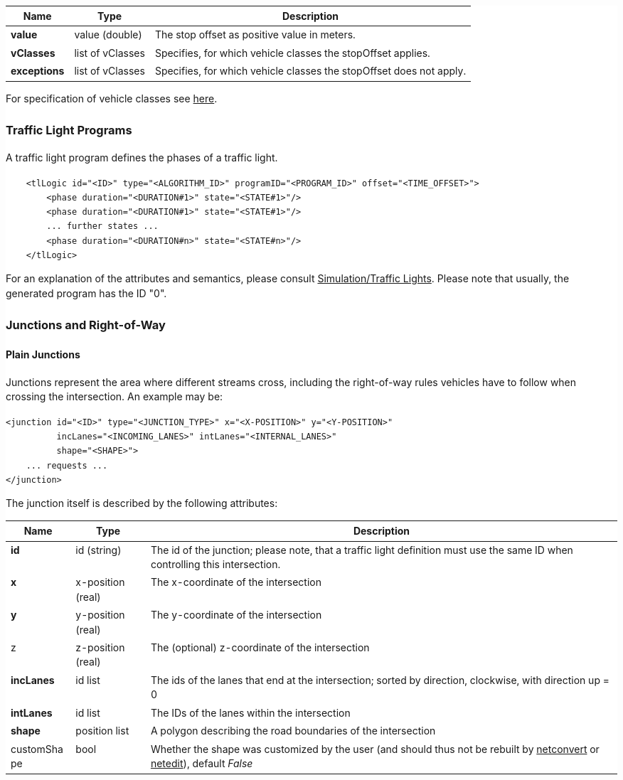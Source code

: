 | Name           | Type             | Description                                                         |
| -------------- | ---------------- | ------------------------------------------------------------------- |
| **value**      | value (double)   | The stop offset as positive value in meters.                        |
| **vClasses**   | list of vClasses | Specifies, for which vehicle classes the stopOffset applies.        |
| **exceptions** | list of vClasses | Specifies, for which vehicle classes the stopOffset does not apply. |

For specification of vehicle classes see
[here](../Definition_of_Vehicles,_Vehicle_Types,_and_Routes.md#abstract_vehicle_class).

### Traffic Light Programs

A traffic light program defines the phases of a traffic light.

```
    <tlLogic id="<ID>" type="<ALGORITHM_ID>" programID="<PROGRAM_ID>" offset="<TIME_OFFSET>">
        <phase duration="<DURATION#1>" state="<STATE#1>"/>
        <phase duration="<DURATION#1>" state="<STATE#1>"/>
        ... further states ...
        <phase duration="<DURATION#n>" state="<STATE#n>"/>
    </tlLogic>
```

For an explanation of the attributes and semantics, please consult
[Simulation/Traffic Lights](../Simulation/Traffic_Lights.md).
Please note that usually, the generated program has the ID "0".

### Junctions and Right-of-Way

#### Plain Junctions

Junctions represent the area where different streams cross, including
the right-of-way rules vehicles have to follow when crossing the
intersection. An example may be:

```
<junction id="<ID>" type="<JUNCTION_TYPE>" x="<X-POSITION>" y="<Y-POSITION>"
          incLanes="<INCOMING_LANES>" intLanes="<INTERNAL_LANES>"
          shape="<SHAPE>">
    ... requests ...
</junction>
```

The junction itself is described by the following attributes:

| Name         | Type              | Description              |
| ------------ | ----------------- | ------------------------ |
| **id**       | id (string)       | The id of the junction; please note, that a traffic light definition must use the same ID when controlling this intersection.                                          |
| **x**        | x-position (real) | The x-coordinate of the intersection                                                                                                                                   |
| **y**        | y-position (real) | The y-coordinate of the intersection                                                                                                                                   |
| z            | z-position (real) | The (optional) z-coordinate of the intersection                                                                                                                        |
| **incLanes** | id list           | The ids of the lanes that end at the intersection; sorted by direction, clockwise, with direction up = 0                                                               |
| **intLanes** | id list           | The IDs of the lanes within the intersection                                                                                                                           |
| **shape**    | position list     | A polygon describing the road boundaries of the intersection                                                                                                           |
| customShape  | bool              | Whether the shape was customized by the user (and should thus not be rebuilt by [netconvert](../netconvert.md) or [netedit](../netedit.md)), default *False* |
